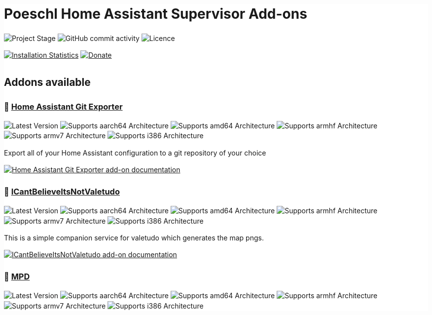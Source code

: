 # Poeschl Home Assistant Supervisor Add-ons

![Project Stage][project-stage-badge]
![GitHub commit activity][commit-badge]
![Licence][licence-badge]

[![Installation Statistics][statistics-badge]][statistics-url]
[![Donate][donation-badge]][donation-url]

## Addons available

### 🧩 [Home Assistant Git Exporter][git-exporter-files]

![Latest Version][git-exporter-version-badge]
![Supports aarch64 Architecture][git-exporter-aarch64-badge]
![Supports amd64 Architecture][git-exporter-amd64-badge]
![Supports armhf Architecture][git-exporter-armhf-badge]
![Supports armv7 Architecture][git-exporter-armv7-badge]
![Supports i386 Architecture][git-exporter-i386-badge]

Export all of your Home Assistant configuration to a git repository of your choice

[![Home Assistant Git Exporter add-on documentation][addon-docs-badge]][git-exporter-doc]
### 🧩 [ICantBelieveItsNotValetudo][icantbelieveitsnotvaletudo-files]

![Latest Version][icantbelieveitsnotvaletudo-version-badge]
![Supports aarch64 Architecture][icantbelieveitsnotvaletudo-aarch64-badge]
![Supports amd64 Architecture][icantbelieveitsnotvaletudo-amd64-badge]
![Supports armhf Architecture][icantbelieveitsnotvaletudo-armhf-badge]
![Supports armv7 Architecture][icantbelieveitsnotvaletudo-armv7-badge]
![Supports i386 Architecture][icantbelieveitsnotvaletudo-i386-badge]

This is a simple companion service for valetudo which generates the map pngs.

[![ICantBelieveItsNotValetudo add-on documentation][addon-docs-badge]][icantbelieveitsnotvaletudo-doc]
### 🧩 [MPD][mpd-files]

![Latest Version][mpd-version-badge]
![Supports aarch64 Architecture][mpd-aarch64-badge]
![Supports amd64 Architecture][mpd-amd64-badge]
![Supports armhf Architecture][mpd-armhf-badge]
![Supports armv7 Architecture][mpd-armv7-badge]
![Supports i386 Architecture][mpd-i386-badge]


[project-stage-badge]: https://img.shields.io/badge/project%20stage-✔%20stable-green.svg
[commit-badge]: https://img.shields.io/github/commit-activity/m/Poeschl-HomeAssistant-Addons/repository
[licence-badge]: https://img.shields.io/github/license/Poeschl-HomeAssistant-Addons/repository
[Stable-Repository]: https://github.com/Poeschl-HomeAssistant-Addons/repository
[statistics-badge]: https://img.shields.io/badge/-usage_statistics-41BDF5.svg?style=for-the-badge
[statistics-url]: https://addonstats.poeschl.xyz?filter=68413af6
[donation-badge]: https://img.shields.io/badge/Buy%20me%20a%20coffee-%23d32f2f?logo=buy-me-a-coffee&style=for-the-badge&logoColor=white
[donation-url]: https://www.buymeacoffee.com/Poeschl
[repository-badge]: https://img.shields.io/badge/Add_addon_repository_to_my-Home%20Assistant-41BDF5?logo=home-assistant&style=for-the-badge
[repository-url]: https://my.home-assistant.io/redirect/supervisor_add_addon_repository/?repository_url=https%3A//github.com/Poeschl-HomeAssistant-Addons/repository
[addon-store-url]: https://my.home-assistant.io/redirect/supervisor_store/
[addon-store-badge]: https://img.shields.io/badge/Open_Addon_store_on_my-Home%20Assistant-41BDF5?logo=home-assistant&style=for-the-badge
[addon-docs-badge]: https://img.shields.io/badge/Documentation-41BDF5?style=for-the-badge
[asterisk-files]: https://github.com/Poeschl-HomeAssistant-Addons/asterisk/tree/1.1.1
[asterisk-doc]: https://github.com/Poeschl-HomeAssistant-Addons/asterisk/blob/1.1.1/README.md
[asterisk-issue]: https://github.com/Poeschl-HomeAssistant-Addons/asterisk/issues
[asterisk-version-badge]: https://img.shields.io/badge/version-1.1.1-blue.svg
[asterisk-aarch64-badge]: https://img.shields.io/badge/aarch64-yes-green.svg
[asterisk-amd64-badge]: https://img.shields.io/badge/amd64-yes-green.svg
[asterisk-armhf-badge]: https://img.shields.io/badge/armhf-yes-green.svg
[asterisk-armv7-badge]: https://img.shields.io/badge/armv7-yes-green.svg
[asterisk-i386-badge]: https://img.shields.io/badge/i386-yes-green.svg
[container-stats-files]: https://github.com/Poeschl-HomeAssistant-Addons/container-stats/tree/1.5.0
[container-stats-doc]: https://github.com/Poeschl-HomeAssistant-Addons/container-stats/blob/1.5.0/README.md
[container-stats-issue]: https://github.com/Poeschl-HomeAssistant-Addons/container-stats/issues
[container-stats-version-badge]: https://img.shields.io/badge/version-1.5.0-blue.svg
[container-stats-aarch64-badge]: https://img.shields.io/badge/aarch64-yes-green.svg
[container-stats-amd64-badge]: https://img.shields.io/badge/amd64-yes-green.svg
[container-stats-armhf-badge]: https://img.shields.io/badge/armhf-yes-green.svg
[container-stats-armv7-badge]: https://img.shields.io/badge/armv7-yes-green.svg
[container-stats-i386-badge]: https://img.shields.io/badge/i386-yes-green.svg
[git-exporter-files]: https://github.com/Poeschl-HomeAssistant-Addons/git-exporter/tree/1.17.1
[git-exporter-doc]: https://github.com/Poeschl-HomeAssistant-Addons/git-exporter/blob/1.17.1/README.md
[git-exporter-issue]: https://github.com/Poeschl-HomeAssistant-Addons/git-exporter/issues
[git-exporter-version-badge]: https://img.shields.io/badge/version-1.17.1-blue.svg
[git-exporter-aarch64-badge]: https://img.shields.io/badge/aarch64-yes-green.svg
[git-exporter-amd64-badge]: https://img.shields.io/badge/amd64-yes-green.svg
[git-exporter-armhf-badge]: https://img.shields.io/badge/armhf-yes-green.svg
[git-exporter-armv7-badge]: https://img.shields.io/badge/armv7-yes-green.svg
[git-exporter-i386-badge]: https://img.shields.io/badge/i386-yes-green.svg
[icantbelieveitsnotvaletudo-files]: https://github.com/Poeschl-HomeAssistant-Addons/icantbelieveitsnotvaletudo/tree/4.1.0
[icantbelieveitsnotvaletudo-doc]: https://github.com/Poeschl-HomeAssistant-Addons/icantbelieveitsnotvaletudo/blob/4.1.0/README.md
[icantbelieveitsnotvaletudo-issue]: https://github.com/Poeschl-HomeAssistant-Addons/icantbelieveitsnotvaletudo/issues
[icantbelieveitsnotvaletudo-version-badge]: https://img.shields.io/badge/version-4.1.0-blue.svg
[icantbelieveitsnotvaletudo-aarch64-badge]: https://img.shields.io/badge/aarch64-yes-green.svg
[icantbelieveitsnotvaletudo-amd64-badge]: https://img.shields.io/badge/amd64-yes-green.svg
[icantbelieveitsnotvaletudo-armhf-badge]: https://img.shields.io/badge/armhf-no-red.svg
[icantbelieveitsnotvaletudo-armv7-badge]: https://img.shields.io/badge/armv7-yes-green.svg
[icantbelieveitsnotvaletudo-i386-badge]: https://img.shields.io/badge/i386-yes-green.svg
[mpd-files]: https://github.com/Poeschl-HomeAssistant-Addons/mpd/tree/1.8.2
[mpd-doc]: https://github.com/Poeschl-HomeAssistant-Addons/mpd/blob/1.8.2/README.md
[mpd-issue]: https://github.com/Poeschl-HomeAssistant-Addons/mpd/issues
[mpd-version-badge]: https://img.shields.io/badge/version-1.8.2-blue.svg
[mpd-aarch64-badge]: https://img.shields.io/badge/aarch64-yes-green.svg
[mpd-amd64-badge]: https://img.shields.io/badge/amd64-yes-green.svg
[mpd-armhf-badge]: https://img.shields.io/badge/armhf-yes-green.svg
[mpd-armv7-badge]: https://img.shields.io/badge/armv7-yes-green.svg
[mpd-i386-badge]: https://img.shields.io/badge/i386-yes-green.svg
[marytts-files]: https://github.com/Poeschl-HomeAssistant-Addons/marytts/tree/1.5.2
[marytts-doc]: https://github.com/Poeschl-HomeAssistant-Addons/marytts/blob/1.5.2/README.md
[marytts-issue]: https://github.com/Poeschl-HomeAssistant-Addons/marytts/issues
[marytts-version-badge]: https://img.shields.io/badge/version-1.5.2-blue.svg
[marytts-aarch64-badge]: https://img.shields.io/badge/aarch64-yes-green.svg
[marytts-amd64-badge]: https://img.shields.io/badge/amd64-yes-green.svg
[marytts-armhf-badge]: https://img.shields.io/badge/armhf-yes-green.svg
[marytts-armv7-badge]: https://img.shields.io/badge/armv7-yes-green.svg
[marytts-i386-badge]: https://img.shields.io/badge/i386-yes-green.svg
[mopidy-files]: https://github.com/Poeschl-HomeAssistant-Addons/mopidy/tree/2.2.1
[mopidy-doc]: https://github.com/Poeschl-HomeAssistant-Addons/mopidy/blob/2.2.1/README.md
[mopidy-issue]: https://github.com/Poeschl-HomeAssistant-Addons/mopidy/issues
[mopidy-version-badge]: https://img.shields.io/badge/version-2.2.1-blue.svg
[mopidy-aarch64-badge]: https://img.shields.io/badge/aarch64-no-red.svg
[mopidy-amd64-badge]: https://img.shields.io/badge/amd64-yes-green.svg
[mopidy-armhf-badge]: https://img.shields.io/badge/armhf-yes-green.svg
[mopidy-armv7-badge]: https://img.shields.io/badge/armv7-yes-green.svg
[mopidy-i386-badge]: https://img.shields.io/badge/i386-yes-green.svg
[juice-shop-files]: https://github.com/Poeschl-HomeAssistant-Addons/juice-shop/tree/1.2.1
[juice-shop-doc]: https://github.com/Poeschl-HomeAssistant-Addons/juice-shop/blob/1.2.1/README.md
[juice-shop-issue]: https://github.com/Poeschl-HomeAssistant-Addons/juice-shop/issues
[juice-shop-version-badge]: https://img.shields.io/badge/version-1.2.1-blue.svg
[juice-shop-aarch64-badge]: https://img.shields.io/badge/aarch64-no-red.svg
[juice-shop-amd64-badge]: https://img.shields.io/badge/amd64-yes-green.svg
[juice-shop-armhf-badge]: https://img.shields.io/badge/armhf-no-red.svg
[juice-shop-armv7-badge]: https://img.shields.io/badge/armv7-no-red.svg
[juice-shop-i386-badge]: https://img.shields.io/badge/i386-no-red.svg
[owasp-zap-files]: https://github.com/Poeschl-HomeAssistant-Addons/owasp-zap/tree/2.2.0
[owasp-zap-doc]: https://github.com/Poeschl-HomeAssistant-Addons/owasp-zap/blob/2.2.0/README.md
[owasp-zap-issue]: https://github.com/Poeschl-HomeAssistant-Addons/owasp-zap/issues
[owasp-zap-version-badge]: https://img.shields.io/badge/version-2.2.0-blue.svg
[owasp-zap-aarch64-badge]: https://img.shields.io/badge/aarch64-no-red.svg
[owasp-zap-amd64-badge]: https://img.shields.io/badge/amd64-yes-green.svg
[owasp-zap-armhf-badge]: https://img.shields.io/badge/armhf-no-red.svg
[owasp-zap-armv7-badge]: https://img.shields.io/badge/armv7-yes-green.svg
[owasp-zap-i386-badge]: https://img.shields.io/badge/i386-no-red.svg
[picotts-files]: https://github.com/Poeschl-HomeAssistant-Addons/picotts/tree/1.6.1
[picotts-doc]: https://github.com/Poeschl-HomeAssistant-Addons/picotts/blob/1.6.1/README.md
[picotts-issue]: https://github.com/Poeschl-HomeAssistant-Addons/picotts/issues
[picotts-version-badge]: https://img.shields.io/badge/version-1.6.1-blue.svg
[picotts-aarch64-badge]: https://img.shields.io/badge/aarch64-yes-green.svg
[picotts-amd64-badge]: https://img.shields.io/badge/amd64-yes-green.svg
[picotts-armhf-badge]: https://img.shields.io/badge/armhf-yes-green.svg
[picotts-armv7-badge]: https://img.shields.io/badge/armv7-yes-green.svg
[picotts-i386-badge]: https://img.shields.io/badge/i386-yes-green.svg
[pixelflut-files]: https://github.com/Poeschl-HomeAssistant-Addons/pixelflut/tree/1.2.2
[pixelflut-doc]: https://github.com/Poeschl-HomeAssistant-Addons/pixelflut/blob/1.2.2/README.md
[pixelflut-issue]: https://github.com/Poeschl-HomeAssistant-Addons/pixelflut/issues
[pixelflut-version-badge]: https://img.shields.io/badge/version-1.2.2-blue.svg
[pixelflut-aarch64-badge]: https://img.shields.io/badge/aarch64-yes-green.svg
[pixelflut-amd64-badge]: https://img.shields.io/badge/amd64-yes-green.svg
[pixelflut-armhf-badge]: https://img.shields.io/badge/armhf-yes-green.svg
[pixelflut-armv7-badge]: https://img.shields.io/badge/armv7-yes-green.svg
[pixelflut-i386-badge]: https://img.shields.io/badge/i386-yes-green.svg
[syncthing-files]: https://github.com/Poeschl-HomeAssistant-Addons/syncthing/tree/1.19.9
[syncthing-doc]: https://github.com/Poeschl-HomeAssistant-Addons/syncthing/blob/1.19.9/README.md
[syncthing-issue]: https://github.com/Poeschl-HomeAssistant-Addons/syncthing/issues
[syncthing-version-badge]: https://img.shields.io/badge/version-1.19.9-blue.svg
[syncthing-aarch64-badge]: https://img.shields.io/badge/aarch64-yes-green.svg
[syncthing-amd64-badge]: https://img.shields.io/badge/amd64-yes-green.svg
[syncthing-armhf-badge]: https://img.shields.io/badge/armhf-yes-green.svg
[syncthing-armv7-badge]: https://img.shields.io/badge/armv7-yes-green.svg
[syncthing-i386-badge]: https://img.shields.io/badge/i386-yes-green.svg
[vnc-viewer-files]: https://github.com/Poeschl-HomeAssistant-Addons/vnc-viewer/tree/1.6.2
[vnc-viewer-doc]: https://github.com/Poeschl-HomeAssistant-Addons/vnc-viewer/blob/1.6.2/README.md
[vnc-viewer-issue]: https://github.com/Poeschl-HomeAssistant-Addons/vnc-viewer/issues
[vnc-viewer-version-badge]: https://img.shields.io/badge/version-1.6.2-blue.svg
[vnc-viewer-aarch64-badge]: https://img.shields.io/badge/aarch64-yes-green.svg
[vnc-viewer-amd64-badge]: https://img.shields.io/badge/amd64-yes-green.svg
[vnc-viewer-armhf-badge]: https://img.shields.io/badge/armhf-yes-green.svg
[vnc-viewer-armv7-badge]: https://img.shields.io/badge/armv7-yes-green.svg
[vnc-viewer-i386-badge]: https://img.shields.io/badge/i386-yes-green.svg
[valetudo-mapper-files]: https://github.com/Poeschl-HomeAssistant-Addons/valetudo-mapper/tree/1.12.0
[valetudo-mapper-doc]: https://github.com/Poeschl-HomeAssistant-Addons/valetudo-mapper/blob/1.12.0/README.md
[valetudo-mapper-issue]: https://github.com/Poeschl-HomeAssistant-Addons/valetudo-mapper/issues
[valetudo-mapper-version-badge]: https://img.shields.io/badge/version-1.12.0-blue.svg
[valetudo-mapper-aarch64-badge]: https://img.shields.io/badge/aarch64-yes-green.svg
[valetudo-mapper-amd64-badge]: https://img.shields.io/badge/amd64-yes-green.svg
[valetudo-mapper-armhf-badge]: https://img.shields.io/badge/armhf-yes-green.svg
[valetudo-mapper-armv7-badge]: https://img.shields.io/badge/armv7-yes-green.svg
[valetudo-mapper-i386-badge]: https://img.shields.io/badge/i386-yes-green.svg
[mitmproxy-files]: https://github.com/Poeschl-HomeAssistant-Addons/mitmproxy/tree/1.2.0
[mitmproxy-doc]: https://github.com/Poeschl-HomeAssistant-Addons/mitmproxy/blob/1.2.0/README.md
[mitmproxy-issue]: https://github.com/Poeschl-HomeAssistant-Addons/mitmproxy/issues
[mitmproxy-version-badge]: https://img.shields.io/badge/version-1.2.0-blue.svg
[mitmproxy-aarch64-badge]: https://img.shields.io/badge/aarch64-yes-green.svg
[mitmproxy-amd64-badge]: https://img.shields.io/badge/amd64-yes-green.svg
[mitmproxy-armhf-badge]: https://img.shields.io/badge/armhf-yes-green.svg
[mitmproxy-armv7-badge]: https://img.shields.io/badge/armv7-yes-green.svg
[mitmproxy-i386-badge]: https://img.shields.io/badge/i386-yes-green.svg
[pigpio-files]: https://github.com/Poeschl-HomeAssistant-Addons/pigpio/tree/1.6.0
[pigpio-doc]: https://github.com/Poeschl-HomeAssistant-Addons/pigpio/blob/1.6.0/README.md
[pigpio-issue]: https://github.com/Poeschl-HomeAssistant-Addons/pigpio/issues
[pigpio-version-badge]: https://img.shields.io/badge/version-1.6.0-blue.svg
[pigpio-aarch64-badge]: https://img.shields.io/badge/aarch64-yes-green.svg
[pigpio-amd64-badge]: https://img.shields.io/badge/amd64-no-red.svg
[pigpio-armhf-badge]: https://img.shields.io/badge/armhf-yes-green.svg
[pigpio-armv7-badge]: https://img.shields.io/badge/armv7-yes-green.svg
[pigpio-i386-badge]: https://img.shields.io/badge/i386-no-red.svg
[rsync-files]: https://github.com/Poeschl-HomeAssistant-Addons/rsync/tree/2.0.0
[rsync-doc]: https://github.com/Poeschl-HomeAssistant-Addons/rsync/blob/2.0.0/README.md
[rsync-issue]: https://github.com/Poeschl-HomeAssistant-Addons/rsync/issues
[rsync-version-badge]: https://img.shields.io/badge/version-2.0.0-blue.svg
[rsync-aarch64-badge]: https://img.shields.io/badge/aarch64-yes-green.svg
[rsync-amd64-badge]: https://img.shields.io/badge/amd64-yes-green.svg
[rsync-armhf-badge]: https://img.shields.io/badge/armhf-yes-green.svg
[rsync-armv7-badge]: https://img.shields.io/badge/armv7-yes-green.svg
[rsync-i386-badge]: https://img.shields.io/badge/i386-yes-green.svg
[rsync-local-files]: https://github.com/Poeschl-HomeAssistant-Addons/rsync-local/tree/1.7.2
[rsync-local-doc]: https://github.com/Poeschl-HomeAssistant-Addons/rsync-local/blob/1.7.2/README.md
[rsync-local-issue]: https://github.com/Poeschl-HomeAssistant-Addons/rsync-local/issues
[rsync-local-version-badge]: https://img.shields.io/badge/version-1.7.2-blue.svg
[rsync-local-aarch64-badge]: https://img.shields.io/badge/aarch64-yes-green.svg
[rsync-local-amd64-badge]: https://img.shields.io/badge/amd64-yes-green.svg
[rsync-local-armhf-badge]: https://img.shields.io/badge/armhf-yes-green.svg
[rsync-local-armv7-badge]: https://img.shields.io/badge/armv7-yes-green.svg
[rsync-local-i386-badge]: https://img.shields.io/badge/i386-yes-green.svg
[ympd-files]: https://github.com/Poeschl-HomeAssistant-Addons/ympd/tree/1.5.1
[ympd-doc]: https://github.com/Poeschl-HomeAssistant-Addons/ympd/blob/1.5.1/README.md
[ympd-issue]: https://github.com/Poeschl-HomeAssistant-Addons/ympd/issues
[ympd-version-badge]: https://img.shields.io/badge/version-1.5.1-blue.svg
[ympd-aarch64-badge]: https://img.shields.io/badge/aarch64-yes-green.svg
[ympd-amd64-badge]: https://img.shields.io/badge/amd64-yes-green.svg
[ympd-armhf-badge]: https://img.shields.io/badge/armhf-yes-green.svg
[ympd-armv7-badge]: https://img.shields.io/badge/armv7-yes-green.svg
[ympd-i386-badge]: https://img.shields.io/badge/i386-yes-green.svg